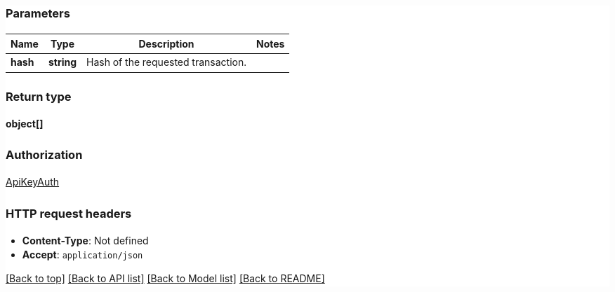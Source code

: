 
### Parameters

Name | Type | Description  | Notes
------------- | ------------- | ------------- | -------------
 **hash** | **string**| Hash of the requested transaction. |

### Return type

**object[]**

### Authorization

[ApiKeyAuth](../../README.md#ApiKeyAuth)

### HTTP request headers

- **Content-Type**: Not defined
- **Accept**: `application/json`

[[Back to top]](#) [[Back to API list]](../../README.md#endpoints)
[[Back to Model list]](../../README.md#models)
[[Back to README]](../../README.md)
